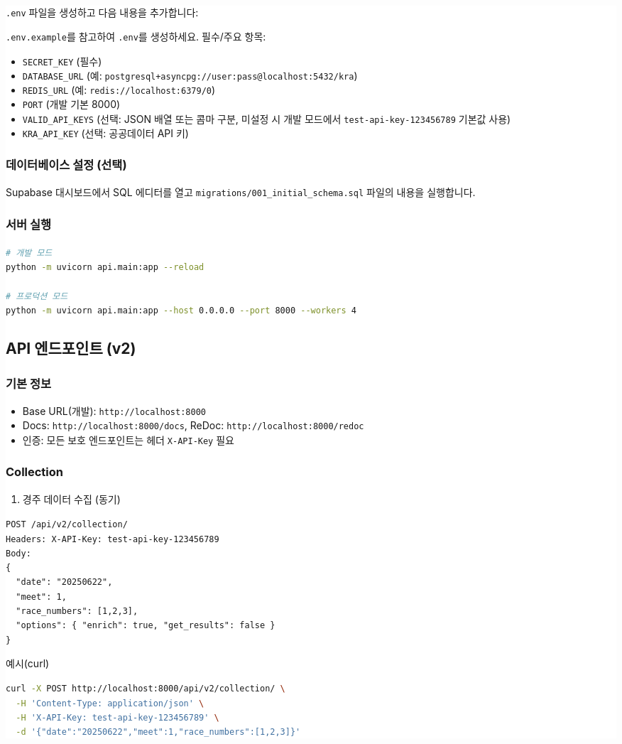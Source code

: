 `.env` 파일을 생성하고 다음 내용을 추가합니다:

`.env.example`를 참고하여 `.env`를 생성하세요. 필수/주요 항목:

- `SECRET_KEY` (필수)
- `DATABASE_URL` (예: `postgresql+asyncpg://user:pass@localhost:5432/kra`)
- `REDIS_URL` (예: `redis://localhost:6379/0`)
- `PORT` (개발 기본 8000)
- `VALID_API_KEYS` (선택: JSON 배열 또는 콤마 구분, 미설정 시 개발 모드에서 `test-api-key-123456789` 기본값 사용)
- `KRA_API_KEY` (선택: 공공데이터 API 키)

### 데이터베이스 설정 (선택)

Supabase 대시보드에서 SQL 에디터를 열고 `migrations/001_initial_schema.sql` 파일의 내용을 실행합니다.

### 서버 실행

```bash
# 개발 모드
python -m uvicorn api.main:app --reload

# 프로덕션 모드
python -m uvicorn api.main:app --host 0.0.0.0 --port 8000 --workers 4
```

## API 엔드포인트 (v2)

### 기본 정보

- Base URL(개발): `http://localhost:8000`
- Docs: `http://localhost:8000/docs`, ReDoc: `http://localhost:8000/redoc`
- 인증: 모든 보호 엔드포인트는 헤더 `X-API-Key` 필요

### Collection

1) 경주 데이터 수집 (동기)

```
POST /api/v2/collection/
Headers: X-API-Key: test-api-key-123456789
Body:
{
  "date": "20250622",
  "meet": 1,
  "race_numbers": [1,2,3],
  "options": { "enrich": true, "get_results": false }
}
```

예시(curl)

```bash
curl -X POST http://localhost:8000/api/v2/collection/ \
  -H 'Content-Type: application/json' \
  -H 'X-API-Key: test-api-key-123456789' \
  -d '{"date":"20250622","meet":1,"race_numbers":[1,2,3]}'
```
